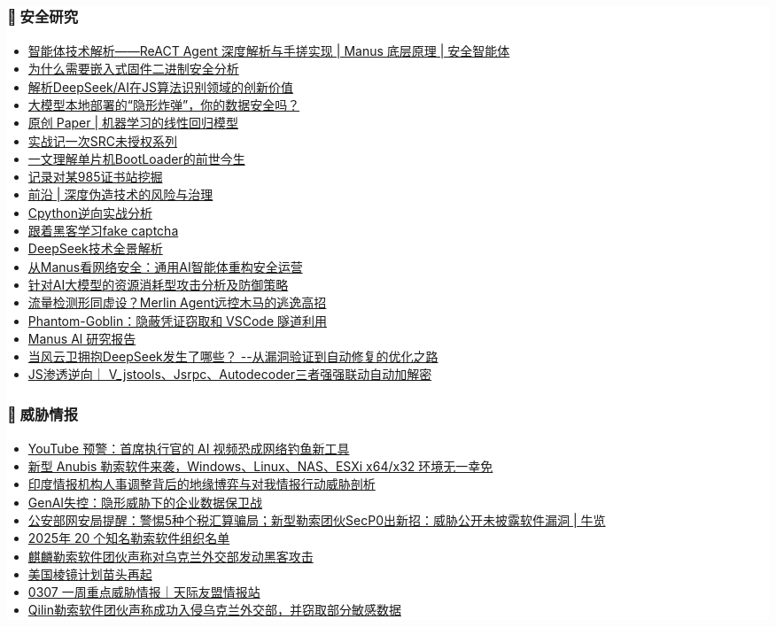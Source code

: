 ### 🔬 安全研究

* [智能体技术解析——ReACT Agent 深度解析与手搓实现 | Manus 底层原理 | 安全智能体](https://mp.weixin.qq.com/s?__biz=MzI1Mjk2MTM1OQ==&mid=2247485493&idx=1&sn=5ea6602881a78f3f2ec07ff5954cfb31)
* [为什么需要嵌入式固件二进制安全分析](https://mp.weixin.qq.com/s?__biz=MzI3NzUyNjU5Mg==&mid=2247485925&idx=1&sn=7e44548553b025f689745f489faf32fb)
* [解析DeepSeek/AI在JS算法识别领域的创新价值](https://mp.weixin.qq.com/s?__biz=Mzg2NTkwODU3Ng==&mid=2247514956&idx=1&sn=334da086f18d81f0846eae6536d0263a)
* [大模型本地部署的“隐形炸弹”，你的数据安全吗？](https://mp.weixin.qq.com/s?__biz=MzAwMjA5OTY5Ng==&mid=2247525865&idx=1&sn=ea3080c760ca7c13c0677b13880e9906)
* [原创 Paper | 机器学习的线性回归模型](https://mp.weixin.qq.com/s?__biz=MzAxNDY2MTQ2OQ==&mid=2650990768&idx=1&sn=7ee4890159cdb12df16cbaf7d11ad00b)
* [实战记一次SRC未授权系列](https://mp.weixin.qq.com/s?__biz=Mzg4MDg5ODIzNQ==&mid=2247483950&idx=1&sn=033a6ee29c5e37cfea0e65388ad2d7ad)
* [一文理解单片机BootLoader的前世今生](https://mp.weixin.qq.com/s?__biz=MzIzOTc2OTAxMg==&mid=2247551716&idx=3&sn=994125328bbda4c8d440c3cb0c19a706)
* [记录对某985证书站挖掘](https://mp.weixin.qq.com/s?__biz=MzkxNTIwNTkyNg==&mid=2247554107&idx=1&sn=1d53eeadc1908d974baedde2a5f421d9)
* [前沿 | 深度伪造技术的风险与治理](https://mp.weixin.qq.com/s?__biz=MzA5MzE5MDAzOA==&mid=2664237950&idx=7&sn=50a4d13f71c474dd594ea9a5433219c8)
* [Cpython逆向实战分析](https://mp.weixin.qq.com/s?__biz=MzkyNTY3Nzc3Mg==&mid=2247489407&idx=1&sn=d1682bfc9aadb3ec76f788053c4d1571)
* [跟着黑客学习fake captcha](https://mp.weixin.qq.com/s?__biz=MzU4NTg4MzIzNA==&mid=2247484643&idx=1&sn=9ae4fd2d317ca5b1697d983439d71fa3)
* [DeepSeek技术全景解析](https://mp.weixin.qq.com/s?__biz=MjM5OTk4MDE2MA==&mid=2655269387&idx=1&sn=ea9153ab794ebd83ad014cd198176e10)
* [从Manus看网络安全：通用AI智能体重构安全运营](https://mp.weixin.qq.com/s?__biz=MzIyNTA5Mzc2OA==&mid=2651137599&idx=1&sn=c3753b7bb70585b1d4cbee11014e3848)
* [针对AI大模型的资源消耗型攻击分析及防御策略](https://mp.weixin.qq.com/s?__biz=MzU5ODgzNTExOQ==&mid=2247637181&idx=2&sn=8e37224aee6b389e5bb213f08a223ba0)
* [流量检测形同虚设？Merlin Agent远控木马的逃逸高招](https://mp.weixin.qq.com/s?__biz=MzAwNDUzNDExMQ==&mid=2247485252&idx=1&sn=6c78b2bbda9976609ddd4e687b591b92)
* [Phantom-Goblin：隐蔽凭证窃取和 VSCode 隧道利用](https://mp.weixin.qq.com/s?__biz=MzAxMjYyMzkwOA==&mid=2247528334&idx=3&sn=a5acf4fe80b20c15ff2486d932eb4ae4)
* [Manus Al 研究报告](https://mp.weixin.qq.com/s?__biz=MjM5OTk4MDE2MA==&mid=2655269408&idx=1&sn=a87a2d0ca1015c41d7a082dbfbfa995a)
* [当风云卫拥抱DeepSeek发生了哪些？ --从漏洞验证到自动修复的优化之路](https://mp.weixin.qq.com/s?__biz=MzIyODYzNTU2OA==&mid=2247498559&idx=1&sn=af48481d4b2e0ab2512792a0148d1423)
* [JS渗透逆向｜ V_jstools、Jsrpc、Autodecoder三者强强联动自动加解密](https://mp.weixin.qq.com/s?__biz=Mzg4MDkyMTE4OQ==&mid=2247489050&idx=1&sn=a84961f71a3cf678992cac01babe9579)

### 🎯 威胁情报

* [YouTube 预警：首席执行官的 AI 视频恐成网络钓鱼新工具](https://mp.weixin.qq.com/s?__biz=MzI0MDY1MDU4MQ==&mid=2247581434&idx=1&sn=e28e97aa4928f1c09a9d4df442ce566c)
* [新型 Anubis 勒索软件来袭，Windows、Linux、NAS、ESXi x64/x32 环境无一幸免](https://mp.weixin.qq.com/s?__biz=MzI0MDY1MDU4MQ==&mid=2247581434&idx=2&sn=8aeae02478ae8c01585ba77095a951ba)
* [印度情报机构人事调整背后的地缘博弈与对我情报行动威胁剖析](https://mp.weixin.qq.com/s?__biz=MzkwNzM0NzA5MA==&mid=2247506687&idx=1&sn=efdee2afe8c0bf5dc1351881acb07777)
* [GenAI失控：隐形威胁下的企业数据保卫战](https://mp.weixin.qq.com/s?__biz=MzA3NTIyNzgwNA==&mid=2650259952&idx=1&sn=e39b425218aa9c0877252e6aadbdb5de)
* [公安部网安局提醒：警惕5种个税汇算骗局；新型勒索团伙SecP0出新招：威胁公开未披露软件漏洞 | 牛览](https://mp.weixin.qq.com/s?__biz=MjM5Njc3NjM4MA==&mid=2651135404&idx=1&sn=ec610c9e2c9d065f22a50abb851c7e68)
* [2025年 20 个知名勒索软件组织名单](https://mp.weixin.qq.com/s?__biz=MzkzNDIzNDUxOQ==&mid=2247496053&idx=1&sn=2132589c269b603d3ad6a1a9dd455334)
* [麒麟勒索软件团伙声称对乌克兰外交部发动黑客攻击](https://mp.weixin.qq.com/s?__biz=MzkzNDIzNDUxOQ==&mid=2247496053&idx=2&sn=2112b2f13b663e8b273ea27a0689fd1b)
* [美国棱镜计划苗头再起](https://mp.weixin.qq.com/s?__biz=MzkzNDIzNDUxOQ==&mid=2247496053&idx=4&sn=0ea648e97293b7954f24860c7a59445c)
* [0307 一周重点威胁情报｜天际友盟情报站](https://mp.weixin.qq.com/s?__biz=MzIwNjQ4OTU3NA==&mid=2247510168&idx=1&sn=37cf7900c6da963075532fda4dc47437)
* [Qilin勒索软件团伙声称成功入侵乌克兰外交部，并窃取部分敏感数据](https://mp.weixin.qq.com/s?__biz=MjM5NTc2MDYxMw==&mid=2458590590&idx=3&sn=f2d274fc894ce46592f43ff3e306a077)